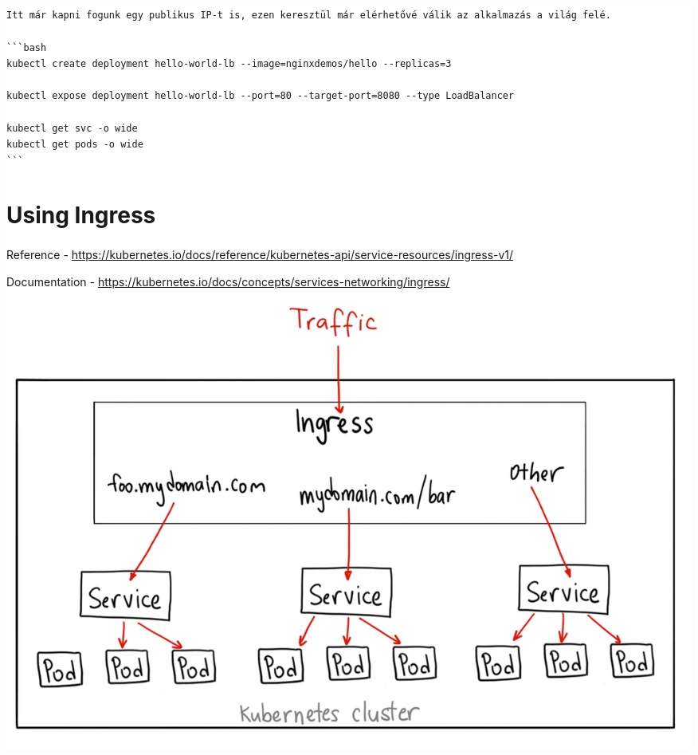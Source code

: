     Itt már kapni fogunk egy publikus IP-t is, ezen keresztül már elérhetővé válik az alkalmazás a világ felé.
    
    ```bash
    kubectl create deployment hello-world-lb --image=nginxdemos/hello --replicas=3
    
    kubectl expose deployment hello-world-lb --port=80 --target-port=8080 --type LoadBalancer
    
    kubectl get svc -o wide
    kubectl get pods -o wide
    ```

# Using Ingress

Reference - https://kubernetes.io/docs/reference/kubernetes-api/service-resources/ingress-v1/

Documentation - https://kubernetes.io/docs/concepts/services-networking/ingress/

![img](05-Networking-OtherTools.assets/1KIVa4hUVZxg-8Ncabo8pdg.png)
